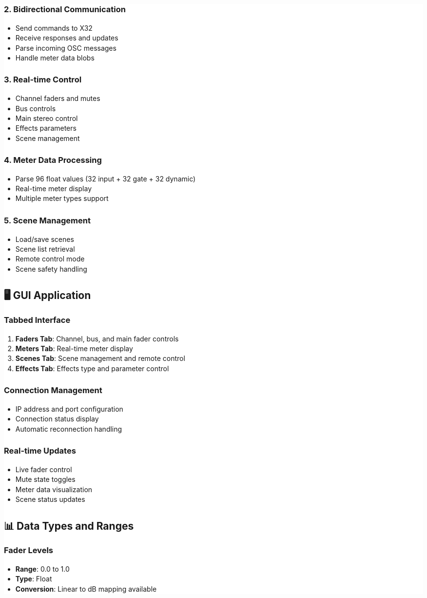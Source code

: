 ### **2. Bidirectional Communication**
- Send commands to X32
- Receive responses and updates
- Parse incoming OSC messages
- Handle meter data blobs

### **3. Real-time Control**
- Channel faders and mutes
- Bus controls
- Main stereo control
- Effects parameters
- Scene management

### **4. Meter Data Processing**
- Parse 96 float values (32 input + 32 gate + 32 dynamic)
- Real-time meter display
- Multiple meter types support

### **5. Scene Management**
- Load/save scenes
- Scene list retrieval
- Remote control mode
- Scene safety handling

## 🖥️ **GUI Application**

### **Tabbed Interface**
1. **Faders Tab**: Channel, bus, and main fader controls
2. **Meters Tab**: Real-time meter display
3. **Scenes Tab**: Scene management and remote control
4. **Effects Tab**: Effects type and parameter control

### **Connection Management**
- IP address and port configuration
- Connection status display
- Automatic reconnection handling

### **Real-time Updates**
- Live fader control
- Mute state toggles
- Meter data visualization
- Scene status updates

## 📊 **Data Types and Ranges**

### **Fader Levels**
- **Range**: 0.0 to 1.0
- **Type**: Float
- **Conversion**: Linear to dB mapping available
